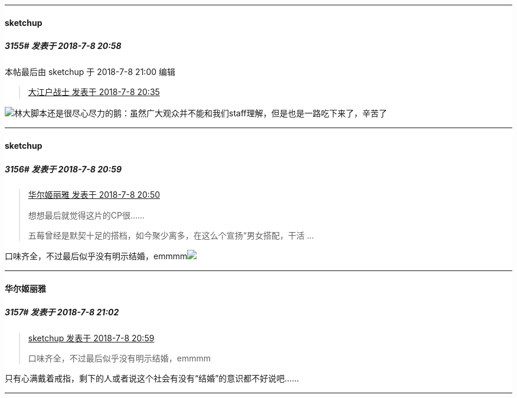 




*****

####  sketchup  
##### 3155#       发表于 2018-7-8 20:58



 本帖最后由 sketchup 于 2018-7-8 21:00 编辑 
<blockquote><a href="httphttps://bbs.saraba1st.com/2b/forum.php?mod=redirect&amp;goto=findpost&amp;pid=40264613&amp;ptid=1722710" target="_blank">大江户战士 发表于 2018-7-8 20:35</a>


</blockquote>
<img src="https://static.saraba1st.com/image/smiley/face2017/037.png" referrerpolicy="no-referrer">林大脚本还是很尽心尽力的鹅：虽然广大观众并不能和我们staff理解，但是也是一路吃下来了，辛苦了







*****

####  sketchup  
##### 3156#       发表于 2018-7-8 20:59



<blockquote><a href="httphttps://bbs.saraba1st.com/2b/forum.php?mod=redirect&amp;goto=findpost&amp;pid=40264743&amp;ptid=1722710" target="_blank">华尔姬丽雅 发表于 2018-7-8 20:50</a>

想想最后就觉得这片的CP很……

五莓曾经是默契十足的搭档，如今聚少离多，在这么个宣扬“男女搭配，干活 ...</blockquote>
口味齐全，不过最后似乎没有明示结婚，emmmm<img src="https://static.saraba1st.com/image/smiley/face2017/002.png" referrerpolicy="no-referrer">







*****

####  华尔姬丽雅  
##### 3157#       发表于 2018-7-8 21:02



<blockquote><a href="httphttps://bbs.saraba1st.com/2b/forum.php?mod=redirect&amp;goto=findpost&amp;pid=40264818&amp;ptid=1722710" target="_blank">sketchup 发表于 2018-7-8 20:59</a>

口味齐全，不过最后似乎没有明示结婚，emmmm</blockquote>
只有心满戴着戒指，剩下的人或者说这个社会有没有“结婚”的意识都不好说吧……







*****
